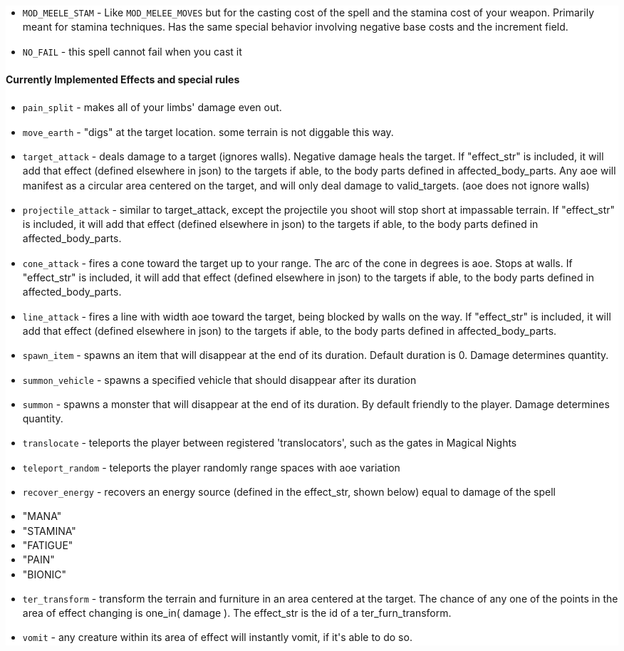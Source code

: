 - `MOD_MEELE_STAM` - Like `MOD_MELEE_MOVES` but for the casting cost of the spell and the stamina cost of your weapon. Primarily meant for stamina techniques. Has the same special behavior involving negative base costs and the increment field.

- `NO_FAIL` - this spell cannot fail when you cast it

#### Currently Implemented Effects and special rules

- `pain_split` - makes all of your limbs' damage even out.

- `move_earth` - "digs" at the target location. some terrain is not diggable this way.

- `target_attack` - deals damage to a target (ignores walls). Negative damage heals the target. If
  "effect_str" is included, it will add that effect (defined elsewhere in json) to the targets if
  able, to the body parts defined in affected_body_parts. Any aoe will manifest as a circular area
  centered on the target, and will only deal damage to valid_targets. (aoe does not ignore walls)

- `projectile_attack` - similar to target_attack, except the projectile you shoot will stop short at
  impassable terrain. If "effect_str" is included, it will add that effect (defined elsewhere in
  json) to the targets if able, to the body parts defined in affected_body_parts.

- `cone_attack` - fires a cone toward the target up to your range. The arc of the cone in degrees is
  aoe. Stops at walls. If "effect_str" is included, it will add that effect (defined elsewhere in
  json) to the targets if able, to the body parts defined in affected_body_parts.

- `line_attack` - fires a line with width aoe toward the target, being blocked by walls on the way.
  If "effect_str" is included, it will add that effect (defined elsewhere in json) to the targets if
  able, to the body parts defined in affected_body_parts.

- `spawn_item` - spawns an item that will disappear at the end of its duration. Default duration
  is 0. Damage determines quantity.

- `summon_vehicle` - spawns a specified vehicle that should disappear after its duration

- `summon` - spawns a monster that will disappear at the end of its duration. By default friendly to the player. Damage determines quantity.

- `translocate` - teleports the player between registered 'translocators', such as the gates in Magical Nights

- `teleport_random` - teleports the player randomly range spaces with aoe variation

- `recover_energy` - recovers an energy source (defined in the effect_str, shown below) equal to
  damage of the spell

* "MANA"
* "STAMINA"
* "FATIGUE"
* "PAIN"
* "BIONIC"

- `ter_transform` - transform the terrain and furniture in an area centered at the target. The
  chance of any one of the points in the area of effect changing is one_in( damage ). The effect_str
  is the id of a ter_furn_transform.

- `vomit` - any creature within its area of effect will instantly vomit, if it's able to do so.
